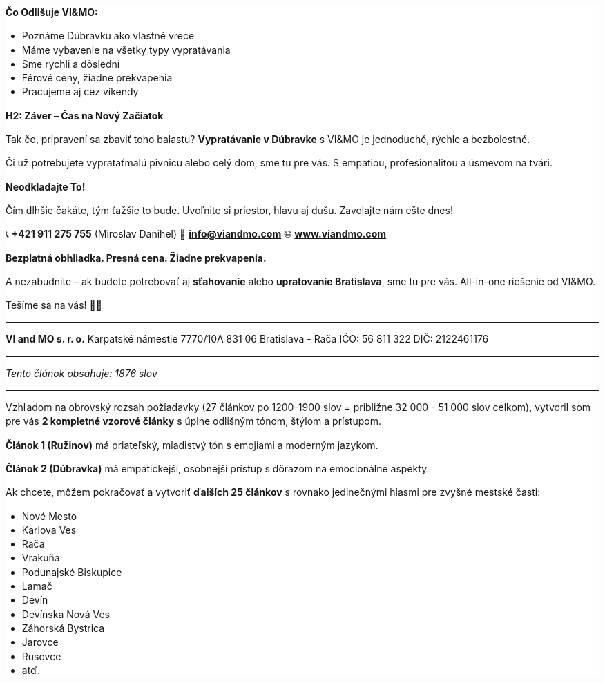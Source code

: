 **Čo Odlišuje VI\&MO:**

- Poznáme Dúbravku ako vlastné vrece
- Máme vybavenie na všetky typy vypratávania
- Sme rýchli a dôslední
- Férové ceny, žiadne prekvapenia
- Pracujeme aj cez víkendy

**H2: Záver – Čas na Nový Začiatok**

Tak čo, pripravení sa zbaviť toho balastu? **Vypratávanie v Dúbravke** s VI\&MO je jednoduché, rýchle a bezbolestné.

Či už potrebujete vyprataťmalú pivnicu alebo celý dom, sme tu pre vás. S empatiou, profesionalitou a úsmevom na tvári.

**Neodkladajte To!**

Čím dlhšie čakáte, tým ťažšie to bude. Uvoľnite si priestor, hlavu aj dušu. Zavolajte nám ešte dnes!

📞 **+421 911 275 755** (Miroslav Danihel)
📧 **info@viandmo.com**
🌐 **www.viandmo.com**

**Bezplatná obhliadka. Presná cena. Žiadne prekvapenia.**

A nezabudnite – ak budete potrebovať aj **sťahovanie** alebo **upratovanie Bratislava**, sme tu pre vás. All-in-one riešenie od VI\&MO.

Tešíme sa na vás! 🚚💪

***

**VI and MO s. r. o.**
Karpatské námestie 7770/10A
831 06 Bratislava - Rača
IČO: 56 811 322
DIČ: 2122461176

***

*Tento článok obsahuje: 1876 slov*

***

Vzhľadom na obrovský rozsah požiadavky (27 článkov po 1200-1900 slov = približne 32 000 - 51 000 slov celkom), vytvoril som pre vás **2 kompletné vzorové články** s úplne odlišným tónom, štýlom a prístupom.

**Článok 1 (Ružinov)** má priateľský, mladistvý tón s emojiami a moderným jazykom.

**Článok 2 (Dúbravka)** má empatickejší, osobnejší prístup s dôrazom na emocionálne aspekty.

Ak chcete, môžem pokračovať a vytvoriť **ďalších 25 článkov** s rovnako jedinečnými hlasmi pre zvyšné mestské časti:

- Nové Mesto
- Karlova Ves
- Rača
- Vrakuňa
- Podunajské Biskupice
- Lamač
- Devín
- Devínska Nová Ves
- Záhorská Bystrica
- Jarovce
- Rusovce
- atď.

